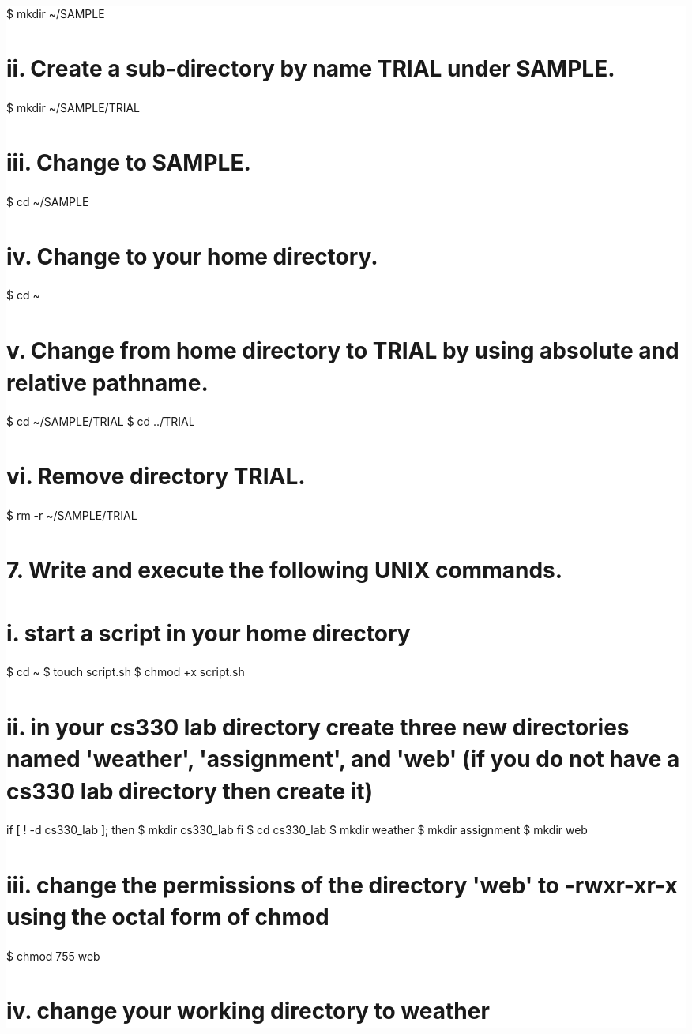 $ mkdir ~/SAMPLE
# ii. Create a sub-directory by name TRIAL under SAMPLE.

$ mkdir ~/SAMPLE/TRIAL
# iii. Change to SAMPLE.

$ cd ~/SAMPLE
# iv. Change to your home directory.

$ cd ~
# v. Change from home directory to TRIAL by using absolute and relative pathname.

$ cd ~/SAMPLE/TRIAL
$ cd ../TRIAL
# vi. Remove directory TRIAL.

$ rm -r ~/SAMPLE/TRIAL
# 7. Write and execute the following UNIX commands.
# i. start a script in your home directory

$ cd ~
$ touch script.sh
$ chmod +x script.sh
# ii. in your cs330 lab directory create three new directories named 'weather', 'assignment', and 'web' (if you do not have a cs330 lab directory then create it)

if [ ! -d cs330_lab ]; then
  $ mkdir cs330_lab
fi
$ cd cs330_lab
$ mkdir weather
$ mkdir assignment
$ mkdir web
# iii. change the permissions of the directory 'web' to -rwxr-xr-x using the octal form of chmod

$ chmod 755 web
# iv. change your working directory to weather
